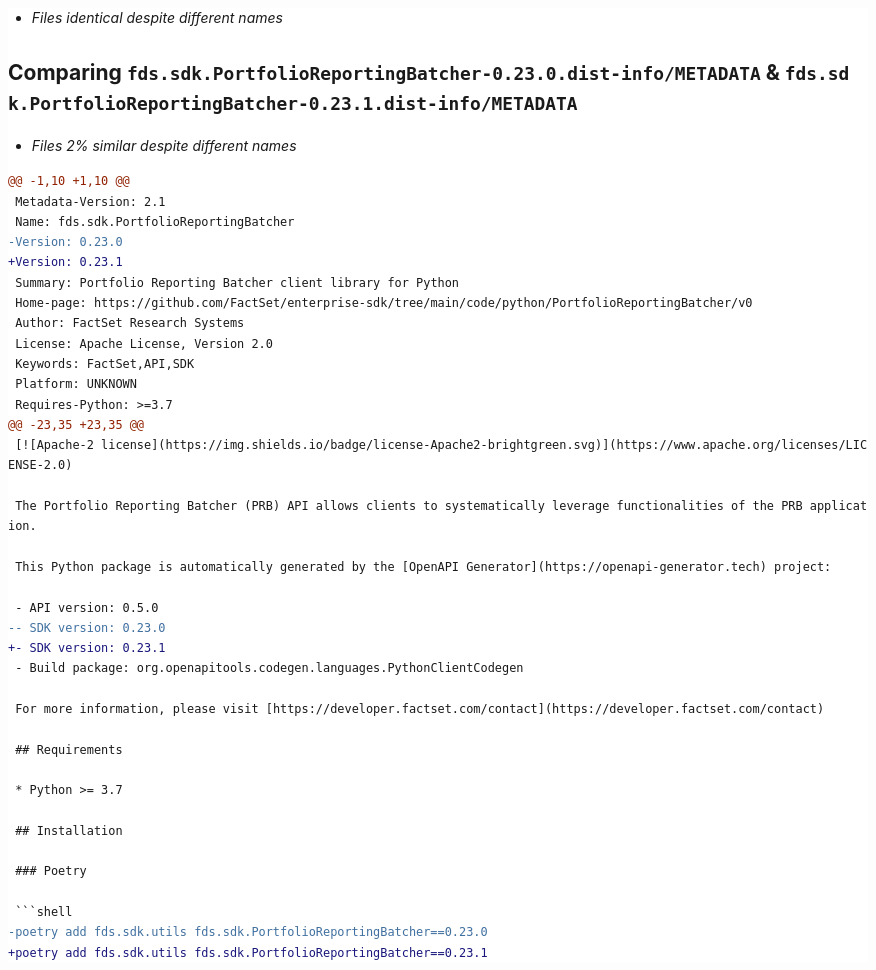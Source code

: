  * *Files identical despite different names*

## Comparing `fds.sdk.PortfolioReportingBatcher-0.23.0.dist-info/METADATA` & `fds.sdk.PortfolioReportingBatcher-0.23.1.dist-info/METADATA`

 * *Files 2% similar despite different names*

```diff
@@ -1,10 +1,10 @@
 Metadata-Version: 2.1
 Name: fds.sdk.PortfolioReportingBatcher
-Version: 0.23.0
+Version: 0.23.1
 Summary: Portfolio Reporting Batcher client library for Python
 Home-page: https://github.com/FactSet/enterprise-sdk/tree/main/code/python/PortfolioReportingBatcher/v0
 Author: FactSet Research Systems
 License: Apache License, Version 2.0
 Keywords: FactSet,API,SDK
 Platform: UNKNOWN
 Requires-Python: >=3.7
@@ -23,35 +23,35 @@
 [![Apache-2 license](https://img.shields.io/badge/license-Apache2-brightgreen.svg)](https://www.apache.org/licenses/LICENSE-2.0)
 
 The Portfolio Reporting Batcher (PRB) API allows clients to systematically leverage functionalities of the PRB application.
 
 This Python package is automatically generated by the [OpenAPI Generator](https://openapi-generator.tech) project:
 
 - API version: 0.5.0
-- SDK version: 0.23.0
+- SDK version: 0.23.1
 - Build package: org.openapitools.codegen.languages.PythonClientCodegen
 
 For more information, please visit [https://developer.factset.com/contact](https://developer.factset.com/contact)
 
 ## Requirements
 
 * Python >= 3.7
 
 ## Installation
 
 ### Poetry
 
 ```shell
-poetry add fds.sdk.utils fds.sdk.PortfolioReportingBatcher==0.23.0
+poetry add fds.sdk.utils fds.sdk.PortfolioReportingBatcher==0.23.1
 ```
 